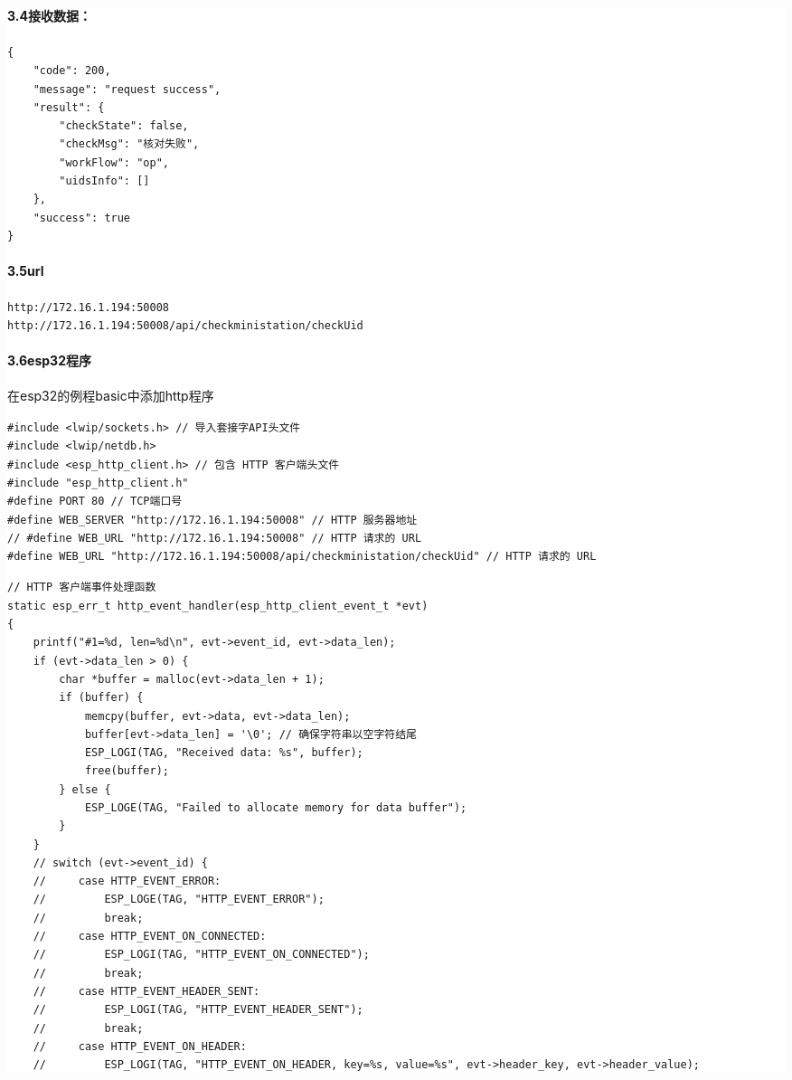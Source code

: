 #### 3.4接收数据：

```
{
    "code": 200,
    "message": "request success",
    "result": {
        "checkState": false,
        "checkMsg": "核对失败",
        "workFlow": "op",
        "uidsInfo": []
    },
    "success": true
}
```

#### 3.5url

```
http://172.16.1.194:50008
http://172.16.1.194:50008/api/checkministation/checkUid
```

#### 3.6esp32程序

在esp32的例程basic中添加http程序

```
#include <lwip/sockets.h> // 导入套接字API头文件
#include <lwip/netdb.h>
#include <esp_http_client.h> // 包含 HTTP 客户端头文件
#include "esp_http_client.h"
#define PORT 80 // TCP端口号
#define WEB_SERVER "http://172.16.1.194:50008" // HTTP 服务器地址
// #define WEB_URL "http://172.16.1.194:50008" // HTTP 请求的 URL
#define WEB_URL "http://172.16.1.194:50008/api/checkministation/checkUid" // HTTP 请求的 URL
```

```
// HTTP 客户端事件处理函数
static esp_err_t http_event_handler(esp_http_client_event_t *evt)
{
    printf("#1=%d, len=%d\n", evt->event_id, evt->data_len);
    if (evt->data_len > 0) {
        char *buffer = malloc(evt->data_len + 1);
        if (buffer) {
            memcpy(buffer, evt->data, evt->data_len);
            buffer[evt->data_len] = '\0'; // 确保字符串以空字符结尾
            ESP_LOGI(TAG, "Received data: %s", buffer);
            free(buffer);
        } else {
            ESP_LOGE(TAG, "Failed to allocate memory for data buffer");
        }
    }
    // switch (evt->event_id) {
    //     case HTTP_EVENT_ERROR:
    //         ESP_LOGE(TAG, "HTTP_EVENT_ERROR");
    //         break;
    //     case HTTP_EVENT_ON_CONNECTED:
    //         ESP_LOGI(TAG, "HTTP_EVENT_ON_CONNECTED");
    //         break;
    //     case HTTP_EVENT_HEADER_SENT:
    //         ESP_LOGI(TAG, "HTTP_EVENT_HEADER_SENT");
    //         break;
    //     case HTTP_EVENT_ON_HEADER:
    //         ESP_LOGI(TAG, "HTTP_EVENT_ON_HEADER, key=%s, value=%s", evt->header_key, evt->header_value);
```
